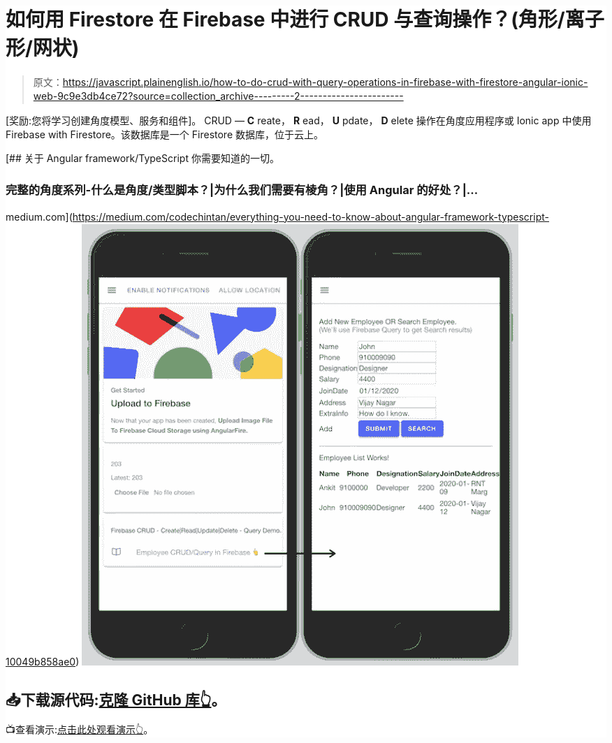 # 如何用 Firestore 在 Firebase 中进行 CRUD 与查询操作？(角形/离子形/网状)

> 原文：<https://javascript.plainenglish.io/how-to-do-crud-with-query-operations-in-firebase-with-firestore-angular-ionic-web-9c9e3db4ce72?source=collection_archive---------2----------------------->

[奖励:您将学习创建角度模型、服务和组件]。
CRUD — **C** reate， **R** ead， **U** pdate， **D** elete 操作在角度应用程序或 Ionic app 中使用 Firebase with Firestore。该数据库是一个 Firestore 数据库，位于云上。

[](https://medium.com/codechintan/everything-you-need-to-know-about-angular-framework-typescript-10049b858ae0) [## 关于 Angular framework/TypeScript 你需要知道的一切。

### 完整的角度系列-什么是角度/类型脚本？|为什么我们需要有棱角？|使用 Angular 的好处？|…

medium.com](https://medium.com/codechintan/everything-you-need-to-know-about-angular-framework-typescript-10049b858ae0) ![](img/306dbd7eacac410efbe236f278df452c.png)

## 📥下载源代码:[克隆 GitHub 库👆](https://github.com/AnkitMaheshwariIn/IonicPWA-WithFirestoreCRUD-WithFirebaseStorageUpload)。
📺查看演示:[点击此处观看演示👆](https://pwachitchat.firebaseapp.com/)。
